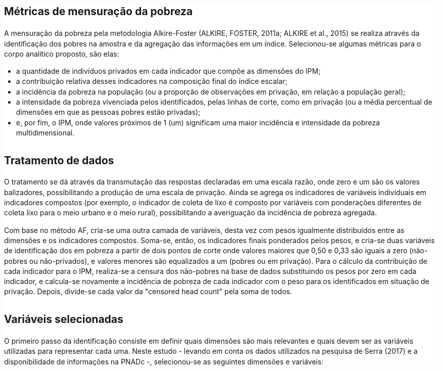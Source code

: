 ## Métricas de mensuração da pobreza

A mensuração da pobreza pela metodologia Alkire-Foster (ALKIRE, FOSTER, 2011a; ALKIRE et al., 2015) se realiza através da identificação dos pobres na amostra e da agregação das informações em um índice.
Selecionou-se algumas métricas para o corpo analítico proposto, são elas:

* a quantidade de indivíduos privados em cada indicador que compõe as dimensões do IPM;
* a contribuição relativa desses indicadores na composição final do índice escalar;
* a incidência da pobreza na população (ou a proporção de observações em privação, em relação a população geral);
* a intensidade da pobreza vivenciada pelos identificados, pelas linhas de corte, como em privação (ou a média percentual de dimensões em que as pessoas pobres estão privadas);
* e, por fim, o IPM, onde valores próximos de 1 (um) significam uma maior incidência e intensidade da pobreza multidimensional.

## Tratamento de dados

O tratamento se dá através da transmutação das respostas declaradas em uma escala razão, onde zero e um são os valores balizadores, possibilitando a produção de uma escala de privação.
Ainda se agrega os indicadores de variáveis individuais em indicadores compostos (por exemplo, o indicador de coleta de lixo é composto por variáveis com ponderações diferentes de coleta lixo para o meio urbano e o meio rural), possibilitando a averiguação da incidência de pobreza agregada.

Com base no método AF, cria-se uma outra camada de variáveis, desta vez com pesos igualmente distribuídos entre as dimensões e os indicadores compostos. Soma-se, então, os indicadores finais ponderados pelos pesos, e cria-se duas variáveis de identificação dos em pobreza a partir de dois pontos de corte onde valores maiores que 0,50 e 0,33 são iguais a zero (não-pobres ou não-privados), e valores menores são equalizados a um (pobres ou em privação). Para o cálculo da contribuição de cada indicador para o IPM, realiza-se a censura dos não-pobres na base de dados substituindo os pesos por zero em cada indicador, e calcula-se novamente a incidência de pobreza de cada indicador com o peso para os identificados em situação de privação. Depois, divide-se cada valor da "censored head count" pela soma de todos. 

## Variáveis selecionadas

O primeiro passo da identificação consiste em definir quais dimensões são mais relevantes e quais devem ser as variáveis utilizadas para representar cada uma.
Neste estudo - levando em conta os dados utilizados na pesquisa de Serra (2017) e a disponibilidade de informações na PNADc -, selecionou-se as seguintes dimensões e variáveis:

<p align="left">
<a href="http://lattes.cnpq.br/6536067478055019">